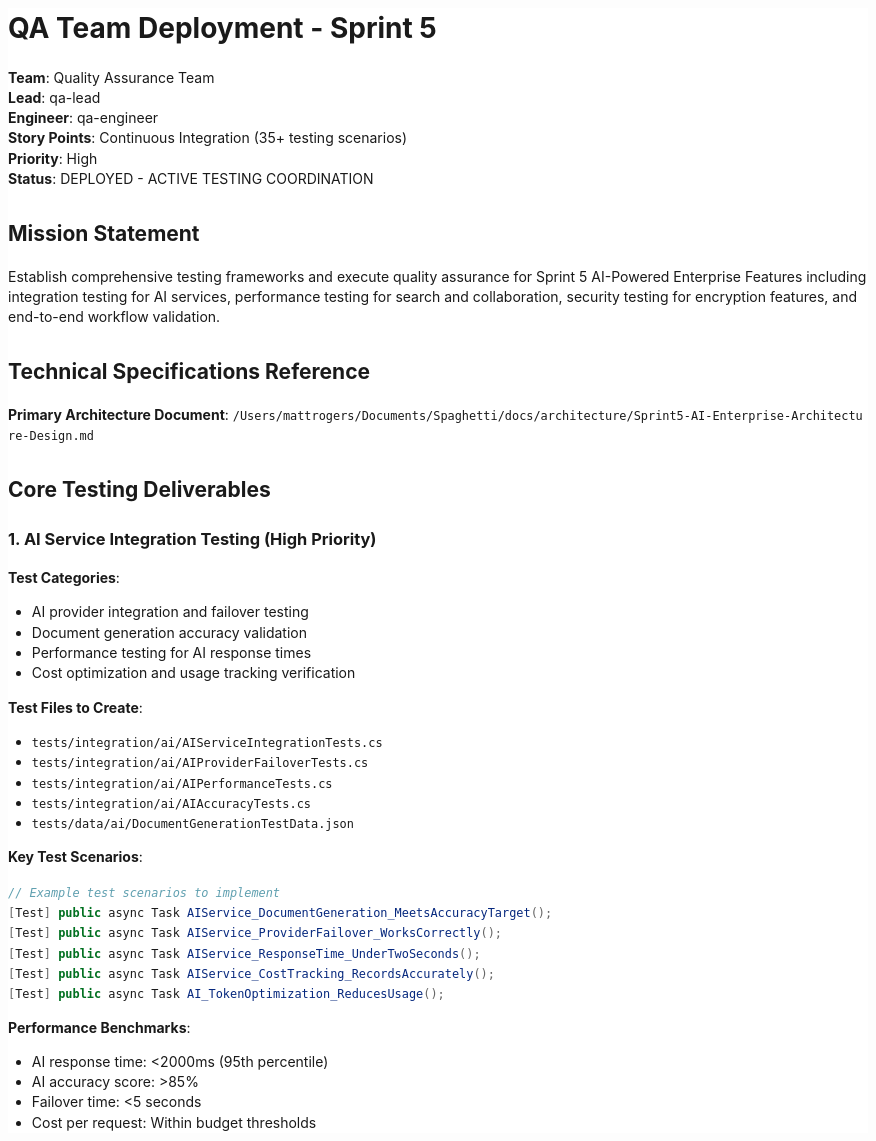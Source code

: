 # QA Team Deployment - Sprint 5
**Team**: Quality Assurance Team  
**Lead**: qa-lead  
**Engineer**: qa-engineer  
**Story Points**: Continuous Integration (35+ testing scenarios)  
**Priority**: High  
**Status**: DEPLOYED - ACTIVE TESTING COORDINATION

## Mission Statement
Establish comprehensive testing frameworks and execute quality assurance for Sprint 5 AI-Powered Enterprise Features including integration testing for AI services, performance testing for search and collaboration, security testing for encryption features, and end-to-end workflow validation.

## Technical Specifications Reference
**Primary Architecture Document**: `/Users/mattrogers/Documents/Spaghetti/docs/architecture/Sprint5-AI-Enterprise-Architecture-Design.md`

## Core Testing Deliverables

### 1. AI Service Integration Testing (High Priority)
**Test Categories**:
- AI provider integration and failover testing
- Document generation accuracy validation
- Performance testing for AI response times
- Cost optimization and usage tracking verification

**Test Files to Create**:
- `tests/integration/ai/AIServiceIntegrationTests.cs`
- `tests/integration/ai/AIProviderFailoverTests.cs`
- `tests/integration/ai/AIPerformanceTests.cs`
- `tests/integration/ai/AIAccuracyTests.cs`
- `tests/data/ai/DocumentGenerationTestData.json`

**Key Test Scenarios**:
```csharp
// Example test scenarios to implement
[Test] public async Task AIService_DocumentGeneration_MeetsAccuracyTarget();
[Test] public async Task AIService_ProviderFailover_WorksCorrectly();
[Test] public async Task AIService_ResponseTime_UnderTwoSeconds();
[Test] public async Task AIService_CostTracking_RecordsAccurately();
[Test] public async Task AI_TokenOptimization_ReducesUsage();
```

**Performance Benchmarks**:
- AI response time: <2000ms (95th percentile)
- AI accuracy score: >85%
- Failover time: <5 seconds
- Cost per request: Within budget thresholds
